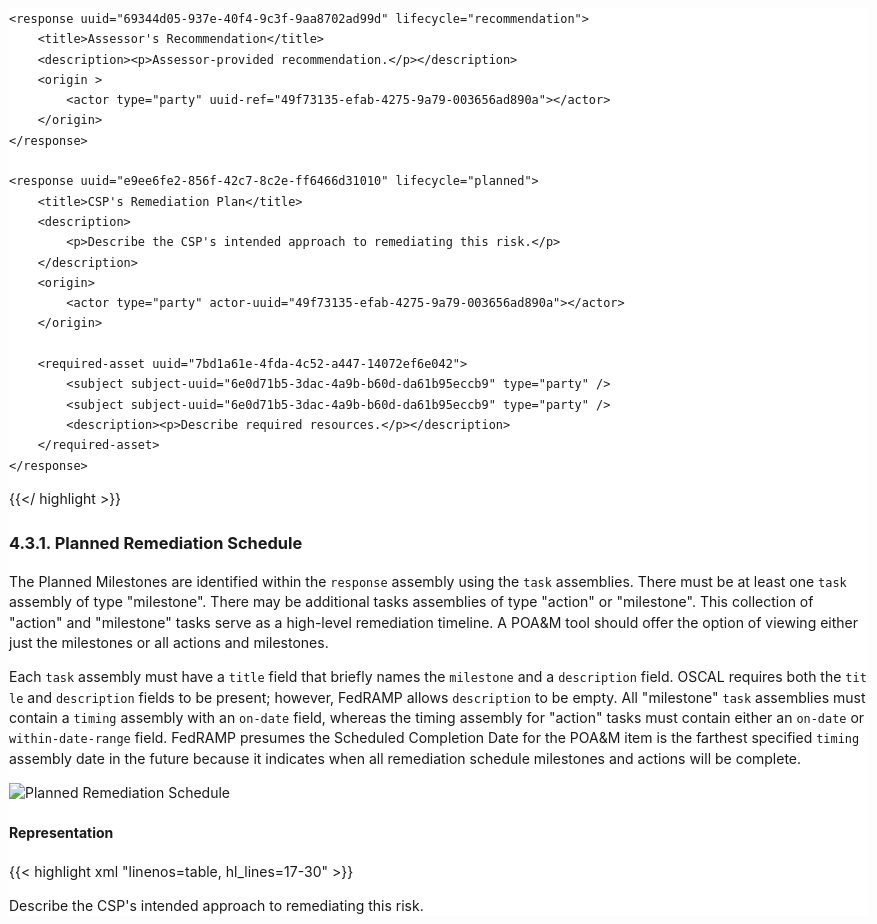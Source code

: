     <response uuid="69344d05-937e-40f4-9c3f-9aa8702ad99d" lifecycle="recommendation">
        <title>Assessor's Recommendation</title>
        <description><p>Assessor-provided recommendation.</p></description>
        <origin >
            <actor type="party" uuid-ref="49f73135-efab-4275-9a79-003656ad890a"></actor>
        </origin>
    </response>
    
    <response uuid="e9ee6fe2-856f-42c7-8c2e-ff6466d31010" lifecycle="planned">
        <title>CSP's Remediation Plan</title>
        <description>
            <p>Describe the CSP's intended approach to remediating this risk.</p>
        </description>
        <origin>
            <actor type="party" actor-uuid="49f73135-efab-4275-9a79-003656ad890a"></actor>
        </origin>
        
        <required-asset uuid="7bd1a61e-4fda-4c52-a447-14072ef6e042">
            <subject subject-uuid="6e0d71b5-3dac-4a9b-b60d-da61b95eccb9" type="party" />
            <subject subject-uuid="6e0d71b5-3dac-4a9b-b60d-da61b95eccb9" type="party" />
            <description><p>Describe required resources.</p></description>
        </required-asset>
    </response>
</risk>

{{</ highlight >}}

### 4.3.1. Planned Remediation Schedule

The Planned Milestones are identified within the `response` assembly using
the `task` assemblies. There must be at least one `task` assembly of type
\"milestone\". There may be additional tasks assemblies of type
\"action\" or \"milestone\". This collection of \"action\" and
\"milestone" tasks serve as a high-level remediation timeline. A POA&M
tool should offer the option of viewing either just the milestones or
all actions and milestones.

Each `task` assembly must have a `title` field that briefly names the
`milestone` and a `description` field. OSCAL requires both the `title` and
`description` fields to be present; however, FedRAMP allows `description` to
be empty. All \"milestone\" `task` assemblies must contain a `timing`
assembly with an `on-date` field, whereas the timing assembly for
\"action\" tasks must contain either an `on-date` or `within-date-range`
field. FedRAMP presumes the Scheduled Completion Date for the POA&M item
is the farthest specified `timing` assembly date in the future because it
indicates when all remediation schedule milestones and actions will be
complete.

![Planned Remediation Schedule](/img/poam-figure-11.png)

#### Representation                                     
{{< highlight xml "linenos=table, hl_lines=17-30" >}}
<risk uuid="1689ec06-100a-4fed-9df9-e69f07d3f3c9">
    <!-- title, description, statement, status, characterization -->
    <response uuid="e9ee6fe2-856f-42c7-8c2e-ff6466d31010" lifecycle="planned">
        <title>CSP's Remediation Plan</title>
        <description>
            <p>Describe the CSP's intended approach to remediating this risk.</p>
        </description>
        <origin>
            <actor type="party" uuid-ref="49f73135-efab-4275-9a79-003656ad890a"></actor>
        </origin>
        